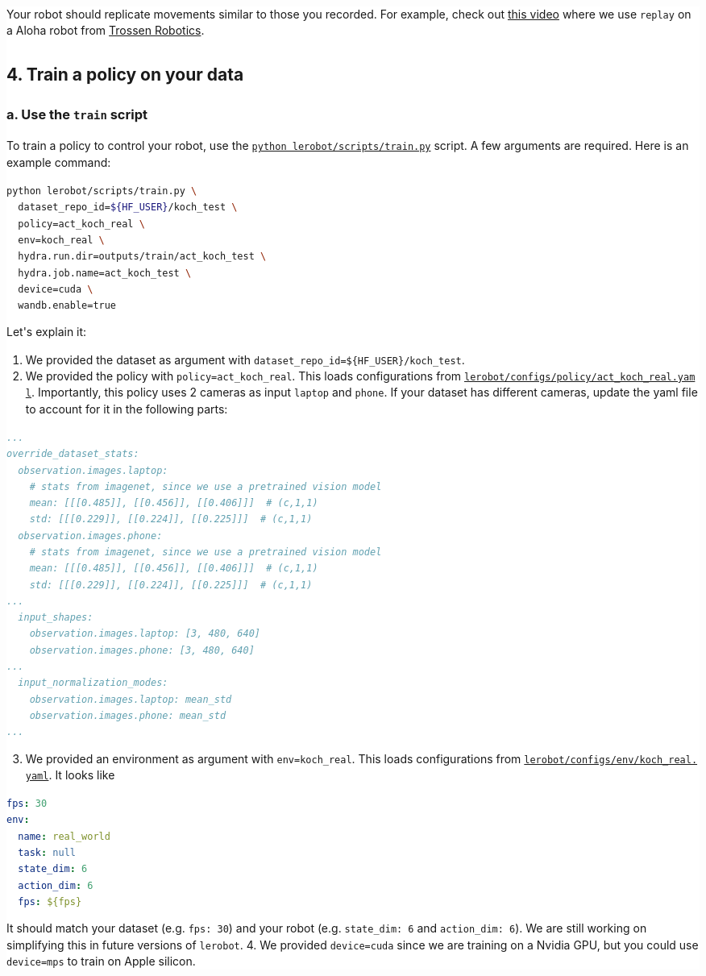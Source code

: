 Your robot should replicate movements similar to those you recorded. For example, check out [this video](https://x.com/RemiCadene/status/1793654950905680090) where we use `replay` on a Aloha robot from [Trossen Robotics](https://www.trossenrobotics.com).

## 4. Train a policy on your data

### a. Use the `train` script

To train a policy to control your robot, use the [`python lerobot/scripts/train.py`](../lerobot/scripts/train.py) script. A few arguments are required. Here is an example command:
```bash
python lerobot/scripts/train.py \
  dataset_repo_id=${HF_USER}/koch_test \
  policy=act_koch_real \
  env=koch_real \
  hydra.run.dir=outputs/train/act_koch_test \
  hydra.job.name=act_koch_test \
  device=cuda \
  wandb.enable=true
```

Let's explain it:
1. We provided the dataset as argument with `dataset_repo_id=${HF_USER}/koch_test`.
2. We provided the policy with `policy=act_koch_real`. This loads configurations from [`lerobot/configs/policy/act_koch_real.yaml`](../lerobot/configs/policy/act_koch_real.yaml). Importantly, this policy uses 2 cameras as input `laptop` and `phone`. If your dataset has different cameras, update the yaml file to account for it in the following parts:
```yaml
...
override_dataset_stats:
  observation.images.laptop:
    # stats from imagenet, since we use a pretrained vision model
    mean: [[[0.485]], [[0.456]], [[0.406]]]  # (c,1,1)
    std: [[[0.229]], [[0.224]], [[0.225]]]  # (c,1,1)
  observation.images.phone:
    # stats from imagenet, since we use a pretrained vision model
    mean: [[[0.485]], [[0.456]], [[0.406]]]  # (c,1,1)
    std: [[[0.229]], [[0.224]], [[0.225]]]  # (c,1,1)
...
  input_shapes:
    observation.images.laptop: [3, 480, 640]
    observation.images.phone: [3, 480, 640]
...
  input_normalization_modes:
    observation.images.laptop: mean_std
    observation.images.phone: mean_std
...
```
3. We provided an environment as argument with `env=koch_real`. This loads configurations from [`lerobot/configs/env/koch_real.yaml`](../lerobot/configs/env/koch_real.yaml). It looks like
```yaml
fps: 30
env:
  name: real_world
  task: null
  state_dim: 6
  action_dim: 6
  fps: ${fps}
```
It should match your dataset (e.g. `fps: 30`) and your robot (e.g. `state_dim: 6` and `action_dim: 6`). We are still working on simplifying this in future versions of `lerobot`.
4. We provided `device=cuda` since we are training on a Nvidia GPU, but you could use `device=mps` to train on Apple silicon.